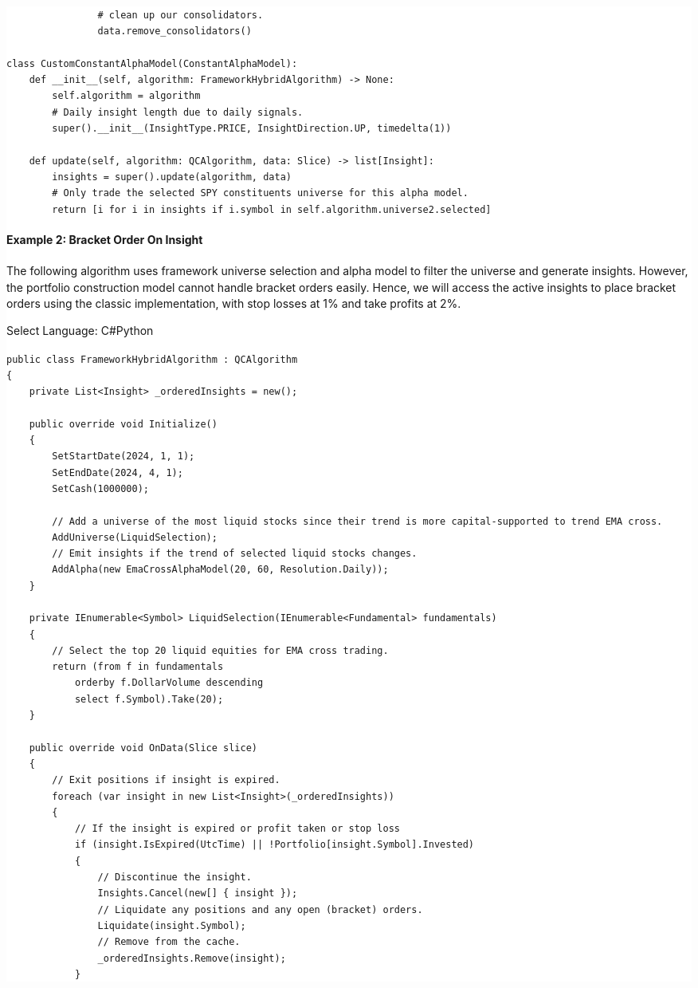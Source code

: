 ```
                # clean up our consolidators.
                data.remove_consolidators()

class CustomConstantAlphaModel(ConstantAlphaModel):
    def __init__(self, algorithm: FrameworkHybridAlgorithm) -> None:
        self.algorithm = algorithm
        # Daily insight length due to daily signals.
        super().__init__(InsightType.PRICE, InsightDirection.UP, timedelta(1))

    def update(self, algorithm: QCAlgorithm, data: Slice) -> list[Insight]:
        insights = super().update(algorithm, data)
        # Only trade the selected SPY constituents universe for this alpha model.
        return [i for i in insights if i.symbol in self.algorithm.universe2.selected]
```

#### Example 2: Bracket Order On Insight

The following algorithm uses framework universe selection and alpha model to filter the universe and generate insights. However, the portfolio construction model cannot handle bracket orders easily. Hence, we will access the active insights to place bracket orders using the classic implementation, with stop losses at 1% and take profits at 2%.

Select Language: C#Python

```
public class FrameworkHybridAlgorithm : QCAlgorithm
{
    private List<Insight> _orderedInsights = new();

    public override void Initialize()
    {
        SetStartDate(2024, 1, 1);
        SetEndDate(2024, 4, 1);
        SetCash(1000000);

        // Add a universe of the most liquid stocks since their trend is more capital-supported to trend EMA cross.
        AddUniverse(LiquidSelection);
        // Emit insights if the trend of selected liquid stocks changes.
        AddAlpha(new EmaCrossAlphaModel(20, 60, Resolution.Daily));
    }

    private IEnumerable<Symbol> LiquidSelection(IEnumerable<Fundamental> fundamentals)
    {
        // Select the top 20 liquid equities for EMA cross trading.
        return (from f in fundamentals
            orderby f.DollarVolume descending
            select f.Symbol).Take(20);
    }

    public override void OnData(Slice slice)
    {
        // Exit positions if insight is expired.
        foreach (var insight in new List<Insight>(_orderedInsights))
        {
            // If the insight is expired or profit taken or stop loss
            if (insight.IsExpired(UtcTime) || !Portfolio[insight.Symbol].Invested)
            {
                // Discontinue the insight.
                Insights.Cancel(new[] { insight });
                // Liquidate any positions and any open (bracket) orders.
                Liquidate(insight.Symbol);
                // Remove from the cache.
                _orderedInsights.Remove(insight);
            }
```